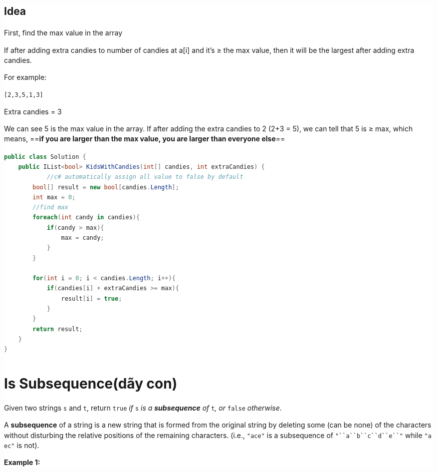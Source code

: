   

## Idea

First, find the max value in the array

If after adding extra candies to number of candies at a[i] and it’s ≥ the max value, then it will be the largest after adding extra candies.

For example:  
  
`[2,3,5,1,3]`

Extra candies = 3

We can see 5 is the max value in the array. If after adding the extra candies to 2 (2+3 = 5), we can tell that 5 is ≥ max, which means, ==**if you are larger than the max value, you are larger than everyone else**==

  

```C#
public class Solution {
    public IList<bool> KidsWithCandies(int[] candies, int extraCandies) {
		    //c# automatically assign all value to false by default
        bool[] result = new bool[candies.Length];
        int max = 0;
        //find max
        foreach(int candy in candies){
            if(candy > max){
                max = candy;
            }
        }

        for(int i = 0; i < candies.Length; i++){
            if(candies[i] + extraCandies >= max){
                result[i] = true;
            }
        }
        return result;
    }
}
```

  

# Is Subsequence(dãy con)

Given two strings `s` and `t`, return `true` _if_ `s` _is a **subsequence** of_ `t`_, or_ `false` _otherwise_.

A **subsequence** of a string is a new string that is formed from the original string by deleting some (can be none) of the characters without disturbing the relative positions of the remaining characters. (i.e., `"ace"` is a subsequence of `"``a``b``c``d``e``"` while `"aec"` is not).

**Example 1:**
